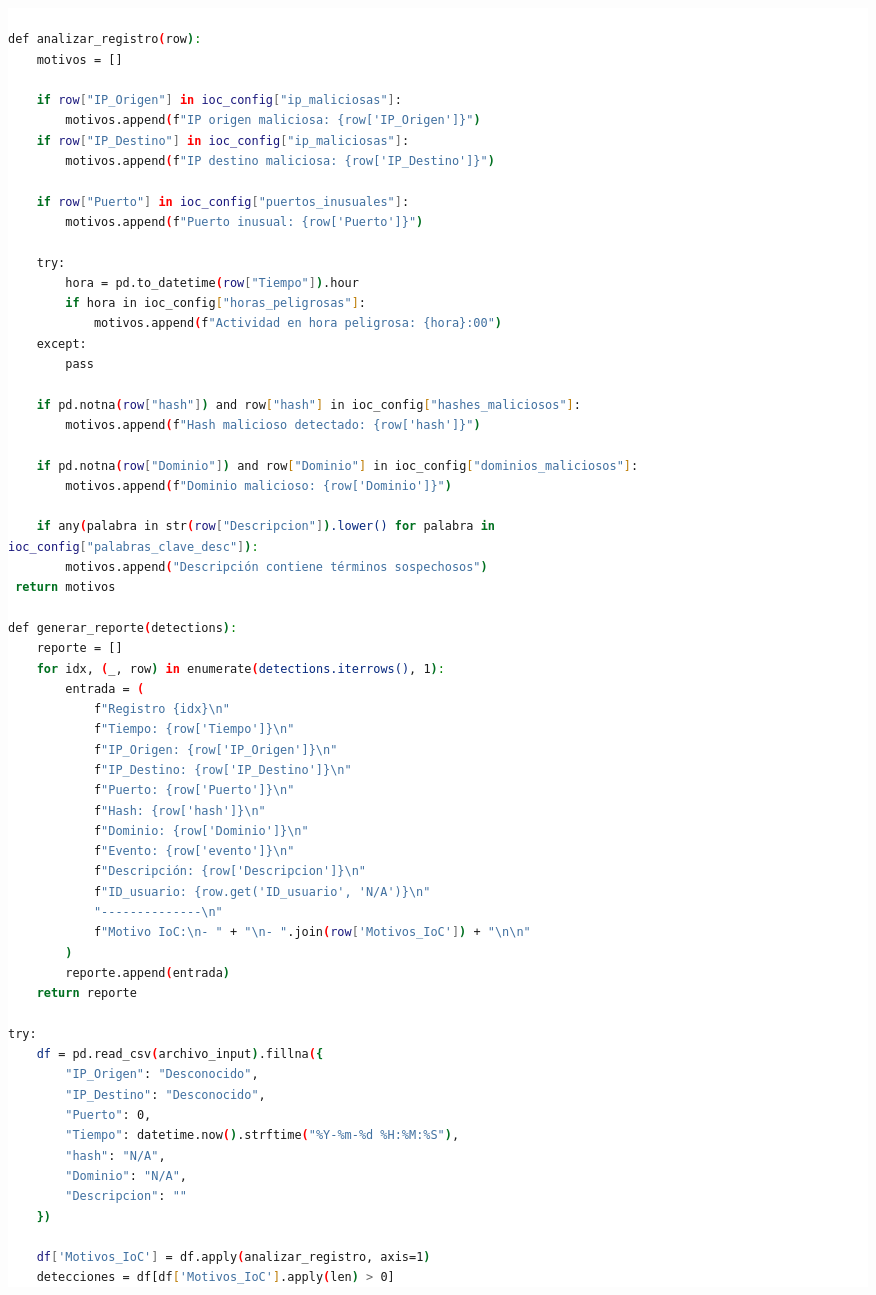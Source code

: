 ```bash
  
def analizar_registro(row): 
    motivos = [] 
     
    if row["IP_Origen"] in ioc_config["ip_maliciosas"]: 
        motivos.append(f"IP origen maliciosa: {row['IP_Origen']}") 
    if row["IP_Destino"] in ioc_config["ip_maliciosas"]: 
        motivos.append(f"IP destino maliciosa: {row['IP_Destino']}") 
     
    if row["Puerto"] in ioc_config["puertos_inusuales"]: 
        motivos.append(f"Puerto inusual: {row['Puerto']}") 
     
    try: 
        hora = pd.to_datetime(row["Tiempo"]).hour 
        if hora in ioc_config["horas_peligrosas"]: 
            motivos.append(f"Actividad en hora peligrosa: {hora}:00") 
    except: 
        pass 
     
    if pd.notna(row["hash"]) and row["hash"] in ioc_config["hashes_maliciosos"]: 
        motivos.append(f"Hash malicioso detectado: {row['hash']}") 
     
    if pd.notna(row["Dominio"]) and row["Dominio"] in ioc_config["dominios_maliciosos"]: 
        motivos.append(f"Dominio malicioso: {row['Dominio']}") 
     
    if any(palabra in str(row["Descripcion"]).lower() for palabra in 
ioc_config["palabras_clave_desc"]): 
        motivos.append("Descripción contiene términos sospechosos")
 return motivos 
  
def generar_reporte(detections): 
    reporte = [] 
    for idx, (_, row) in enumerate(detections.iterrows(), 1): 
        entrada = ( 
            f"Registro {idx}\n" 
            f"Tiempo: {row['Tiempo']}\n" 
            f"IP_Origen: {row['IP_Origen']}\n" 
            f"IP_Destino: {row['IP_Destino']}\n" 
            f"Puerto: {row['Puerto']}\n" 
            f"Hash: {row['hash']}\n" 
            f"Dominio: {row['Dominio']}\n" 
            f"Evento: {row['evento']}\n" 
            f"Descripción: {row['Descripcion']}\n" 
            f"ID_usuario: {row.get('ID_usuario', 'N/A')}\n" 
            "--------------\n" 
            f"Motivo IoC:\n- " + "\n- ".join(row['Motivos_IoC']) + "\n\n" 
        ) 
        reporte.append(entrada) 
    return reporte 
  
try: 
    df = pd.read_csv(archivo_input).fillna({ 
        "IP_Origen": "Desconocido", 
        "IP_Destino": "Desconocido", 
        "Puerto": 0, 
        "Tiempo": datetime.now().strftime("%Y-%m-%d %H:%M:%S"), 
        "hash": "N/A", 
        "Dominio": "N/A", 
        "Descripcion": "" 
    }) 
  
    df['Motivos_IoC'] = df.apply(analizar_registro, axis=1) 
    detecciones = df[df['Motivos_IoC'].apply(len) > 0] 
```